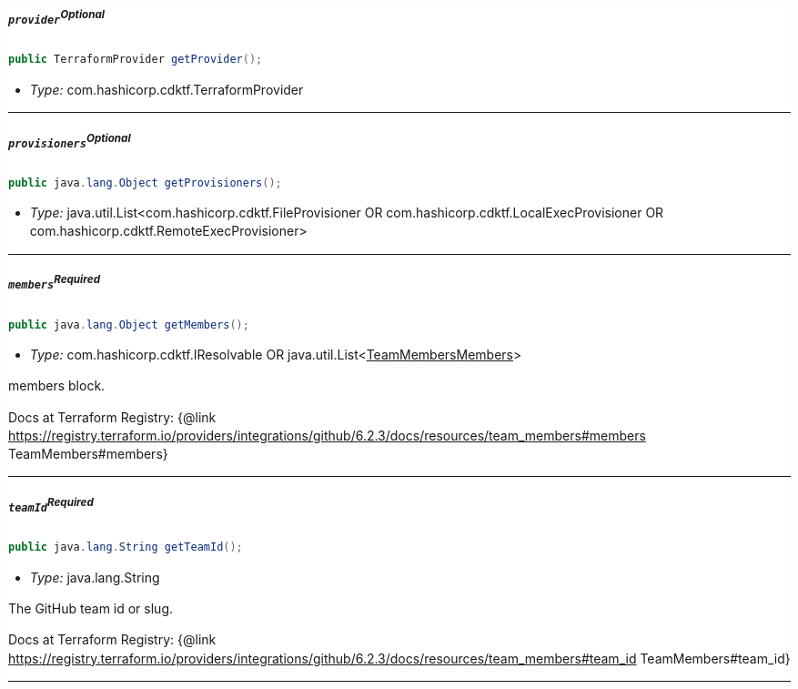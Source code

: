 
##### `provider`<sup>Optional</sup> <a name="provider" id="@cdktf/provider-github.teamMembers.TeamMembersConfig.property.provider"></a>

```java
public TerraformProvider getProvider();
```

- *Type:* com.hashicorp.cdktf.TerraformProvider

---

##### `provisioners`<sup>Optional</sup> <a name="provisioners" id="@cdktf/provider-github.teamMembers.TeamMembersConfig.property.provisioners"></a>

```java
public java.lang.Object getProvisioners();
```

- *Type:* java.util.List<com.hashicorp.cdktf.FileProvisioner OR com.hashicorp.cdktf.LocalExecProvisioner OR com.hashicorp.cdktf.RemoteExecProvisioner>

---

##### `members`<sup>Required</sup> <a name="members" id="@cdktf/provider-github.teamMembers.TeamMembersConfig.property.members"></a>

```java
public java.lang.Object getMembers();
```

- *Type:* com.hashicorp.cdktf.IResolvable OR java.util.List<<a href="#@cdktf/provider-github.teamMembers.TeamMembersMembers">TeamMembersMembers</a>>

members block.

Docs at Terraform Registry: {@link https://registry.terraform.io/providers/integrations/github/6.2.3/docs/resources/team_members#members TeamMembers#members}

---

##### `teamId`<sup>Required</sup> <a name="teamId" id="@cdktf/provider-github.teamMembers.TeamMembersConfig.property.teamId"></a>

```java
public java.lang.String getTeamId();
```

- *Type:* java.lang.String

The GitHub team id or slug.

Docs at Terraform Registry: {@link https://registry.terraform.io/providers/integrations/github/6.2.3/docs/resources/team_members#team_id TeamMembers#team_id}

---
